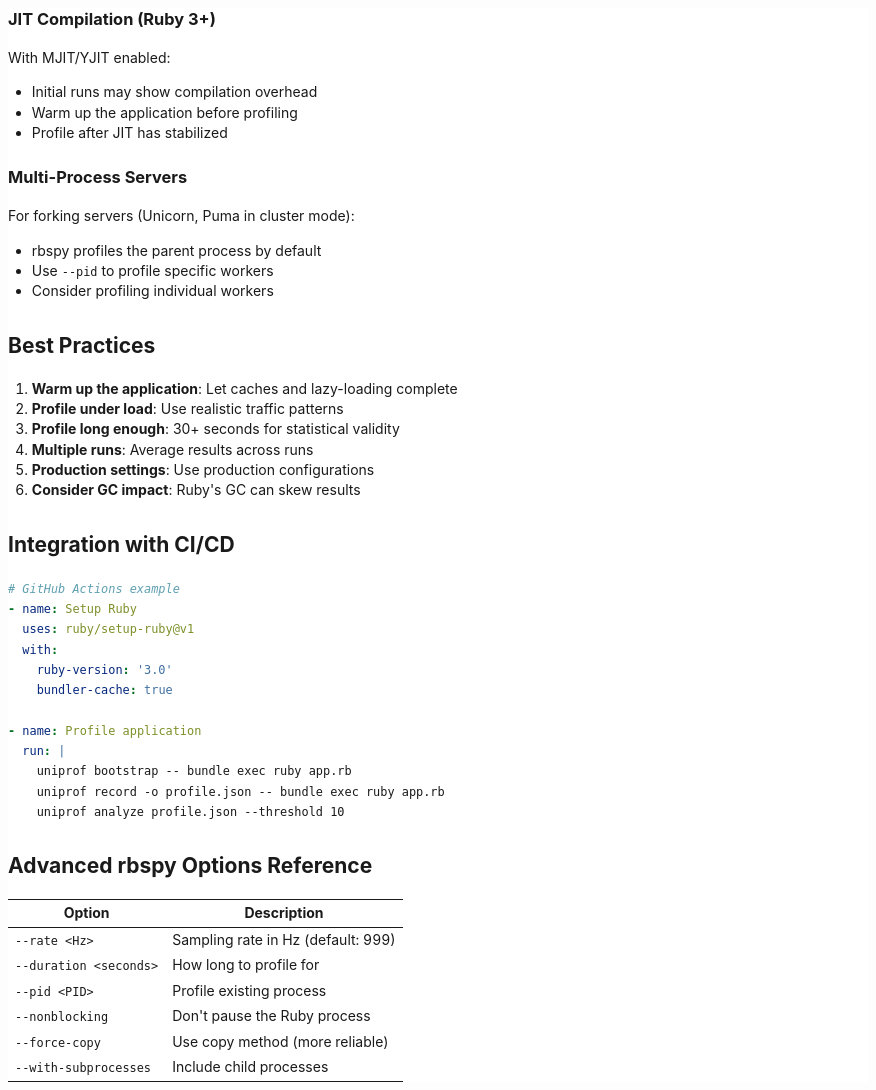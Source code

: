 ### JIT Compilation (Ruby 3+)
With MJIT/YJIT enabled:
- Initial runs may show compilation overhead
- Warm up the application before profiling
- Profile after JIT has stabilized

### Multi-Process Servers
For forking servers (Unicorn, Puma in cluster mode):
- rbspy profiles the parent process by default
- Use `--pid` to profile specific workers
- Consider profiling individual workers

## Best Practices

1. **Warm up the application**: Let caches and lazy-loading complete
2. **Profile under load**: Use realistic traffic patterns
3. **Profile long enough**: 30+ seconds for statistical validity
4. **Multiple runs**: Average results across runs
5. **Production settings**: Use production configurations
6. **Consider GC impact**: Ruby's GC can skew results

## Integration with CI/CD

```yaml
# GitHub Actions example
- name: Setup Ruby
  uses: ruby/setup-ruby@v1
  with:
    ruby-version: '3.0'
    bundler-cache: true

- name: Profile application
  run: |
    uniprof bootstrap -- bundle exec ruby app.rb
    uniprof record -o profile.json -- bundle exec ruby app.rb
    uniprof analyze profile.json --threshold 10
```

## Advanced rbspy Options Reference

| Option | Description |
|--------|-------------|
| `--rate <Hz>` | Sampling rate in Hz (default: 999) |
| `--duration <seconds>` | How long to profile for |
| `--pid <PID>` | Profile existing process |
| `--nonblocking` | Don't pause the Ruby process |
| `--force-copy` | Use copy method (more reliable) |
| `--with-subprocesses` | Include child processes |
